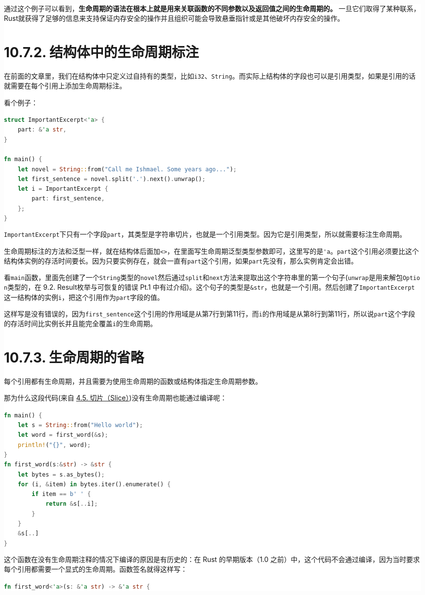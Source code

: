 通过这个例子可以看到，**生命周期的语法在根本上就是用来关联函数的不同参数以及返回值之间的生命周期的。** 一旦它们取得了某种联系，Rust就获得了足够的信息来支持保证内存安全的操作并且组织可能会导致悬垂指针或是其他破坏内存安全的操作。

# 10.7.2. 结构体中的生命周期标注
在前面的文章里，我们在结构体中只定义过自持有的类型，比如`i32`、`String`。而实际上结构体的字段也可以是引用类型，如果是引用的话就需要在每个引用上添加生命周期标注。

看个例子：
```rust
struct ImportantExcerpt<'a> {
    part: &'a str,
}

fn main() {
    let novel = String::from("Call me Ishmael. Some years ago...");
    let first_sentence = novel.split('.').next().unwrap();
    let i = ImportantExcerpt {
        part: first_sentence,
    };
}
```
`ImportantExcerpt`下只有一个字段`part`，其类型是字符串切片，也就是一个引用类型。因为它是引用类型，所以就需要标注生命周期。

生命周期标注的方法和泛型一样，就在结构体后面加`<>`，在里面写生命周期泛型类型参数即可，这里写的是`'a`。`part`这个引用必须要比这个结构体实例的存活时间要长。因为只要实例存在，就会一直有`part`这个引用，如果`part`先没有，那么实例肯定会出错。

看`main`函数，里面先创建了一个`String`类型的`novel`然后通过`split`和`next`方法来提取出这个字符串里的第一个句子(`unwrap`是用来解包`Option`类型的，在 9.2. Result枚举与可恢复的错误 Pt.1 中有过介绍)。这个句子的类型是`&str`，也就是一个引用。然后创建了`ImportantExcerpt`这一结构体的实例`i`，把这个引用作为`part`字段的值。

这样写是没有错误的，因为`first_sentence`这个引用的作用域是从第7行到第11行，而`i`的作用域是从第8行到第11行，所以说`part`这个字段的存活时间比实例长并且能完全覆盖`i`的生命周期。

# 10.7.3. 生命周期的省略
每个引用都有生命周期，并且需要为使用生命周期的函数或结构体指定生命周期参数。

那为什么这段代码(来自 [4.5. 切片（Slice）](https://editor.csdn.net/md/?articleId=144624303))没有生命周期也能通过编译呢：
```rust
fn main() {
	let s = String::from("Hello world");
	let word = first_word(&s);
	println!("{}", word);
}
fn first_word(s:&str) -> &str {
	let bytes = s.as_bytes();
	for (i, &item) in bytes.iter().enumerate() {
		if item == b' ' {
			return &s[..i];
		} 
	}
	&s[..]
}
```
这个函数在没有生命周期注释的情况下编译的原因是有历史的：在 Rust 的早期版本（1.0 之前）中，这个代码不会通过编译，因为当时要求每个引用都需要一个显式的生命周期。函数签名就得这样写：
```rust
fn first_word<'a>(s: &'a str) -> &'a str {
```
